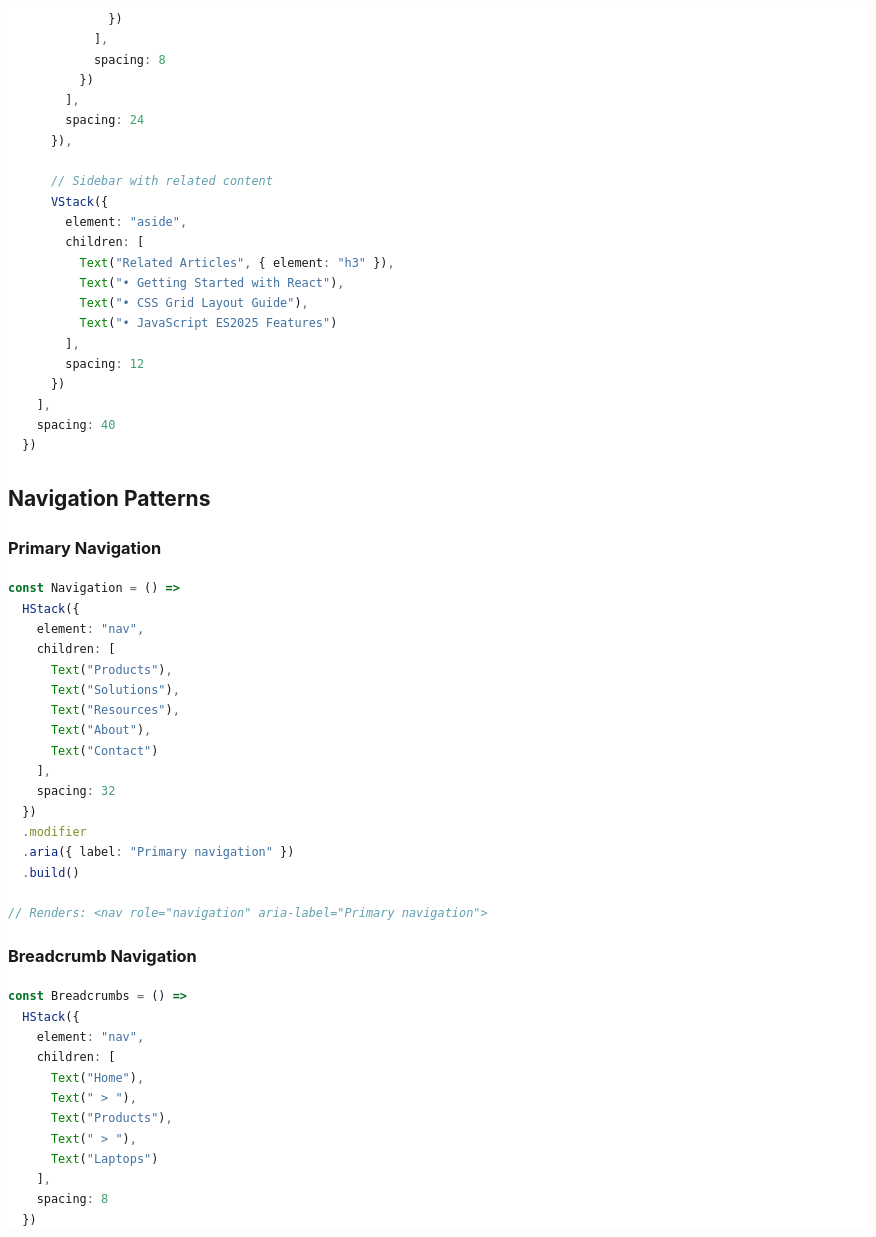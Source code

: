 ```typescript
              })
            ],
            spacing: 8
          })
        ],
        spacing: 24
      }),
      
      // Sidebar with related content
      VStack({
        element: "aside",
        children: [
          Text("Related Articles", { element: "h3" }),
          Text("• Getting Started with React"),
          Text("• CSS Grid Layout Guide"),
          Text("• JavaScript ES2025 Features")
        ],
        spacing: 12
      })
    ],
    spacing: 40
  })
```

## Navigation Patterns

### Primary Navigation

```typescript
const Navigation = () =>
  HStack({
    element: "nav",
    children: [
      Text("Products"),
      Text("Solutions"),
      Text("Resources"),
      Text("About"),
      Text("Contact")
    ],
    spacing: 32
  })
  .modifier
  .aria({ label: "Primary navigation" })
  .build()

// Renders: <nav role="navigation" aria-label="Primary navigation">
```

### Breadcrumb Navigation

```typescript
const Breadcrumbs = () =>
  HStack({
    element: "nav",
    children: [
      Text("Home"),
      Text(" > "),
      Text("Products"), 
      Text(" > "),
      Text("Laptops")
    ],
    spacing: 8
  })
```
